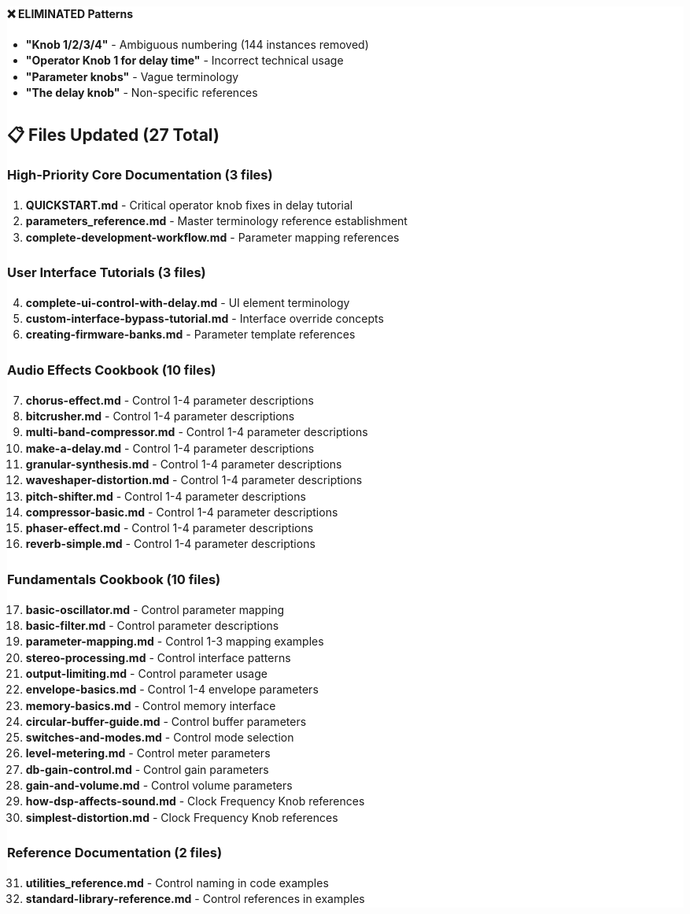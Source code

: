 #### **❌ ELIMINATED Patterns**
- **"Knob 1/2/3/4"** - Ambiguous numbering (144 instances removed)
- **"Operator Knob 1 for delay time"** - Incorrect technical usage
- **"Parameter knobs"** - Vague terminology
- **"The delay knob"** - Non-specific references

## 📋 Files Updated (27 Total)

### **High-Priority Core Documentation (3 files)**
1. **QUICKSTART.md** - Critical operator knob fixes in delay tutorial
2. **parameters_reference.md** - Master terminology reference establishment
3. **complete-development-workflow.md** - Parameter mapping references

### **User Interface Tutorials (3 files)**
4. **complete-ui-control-with-delay.md** - UI element terminology
5. **custom-interface-bypass-tutorial.md** - Interface override concepts
6. **creating-firmware-banks.md** - Parameter template references

### **Audio Effects Cookbook (10 files)**
7. **chorus-effect.md** - Control 1-4 parameter descriptions
8. **bitcrusher.md** - Control 1-4 parameter descriptions
9. **multi-band-compressor.md** - Control 1-4 parameter descriptions
10. **make-a-delay.md** - Control 1-4 parameter descriptions
11. **granular-synthesis.md** - Control 1-4 parameter descriptions
12. **waveshaper-distortion.md** - Control 1-4 parameter descriptions
13. **pitch-shifter.md** - Control 1-4 parameter descriptions
14. **compressor-basic.md** - Control 1-4 parameter descriptions
15. **phaser-effect.md** - Control 1-4 parameter descriptions
16. **reverb-simple.md** - Control 1-4 parameter descriptions

### **Fundamentals Cookbook (10 files)**
17. **basic-oscillator.md** - Control parameter mapping
18. **basic-filter.md** - Control parameter descriptions
19. **parameter-mapping.md** - Control 1-3 mapping examples
20. **stereo-processing.md** - Control interface patterns
21. **output-limiting.md** - Control parameter usage
22. **envelope-basics.md** - Control 1-4 envelope parameters
23. **memory-basics.md** - Control memory interface
24. **circular-buffer-guide.md** - Control buffer parameters
25. **switches-and-modes.md** - Control mode selection
26. **level-metering.md** - Control meter parameters
27. **db-gain-control.md** - Control gain parameters
28. **gain-and-volume.md** - Control volume parameters
29. **how-dsp-affects-sound.md** - Clock Frequency Knob references
30. **simplest-distortion.md** - Clock Frequency Knob references

### **Reference Documentation (2 files)**
31. **utilities_reference.md** - Control naming in code examples
32. **standard-library-reference.md** - Control references in examples
